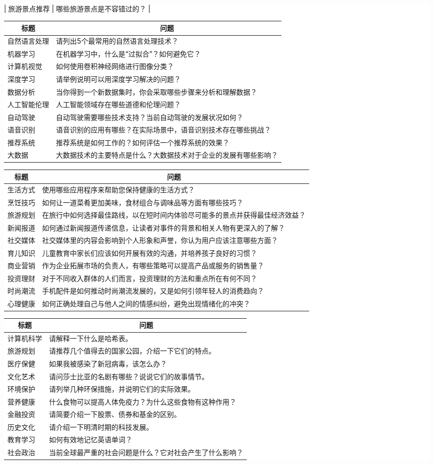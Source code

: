 | 旅游景点推荐                       | 哪些旅游景点是不容错过的？                                                                                                                                                                                                                                                                                                                                                                                                                                                                                                                                                                                                                                                                                                                                                                                                                                                                                                                                                                                                                                                                                                                                                                                                                                                                                                                                                                                                                                                                                                              |

|标题|问题|
|---|---|
|自然语言处理|请列出5个最常用的自然语言处理技术？|
|机器学习|在机器学习中，什么是“过拟合”？如何避免它？|
|计算机视觉|如何使用卷积神经网络进行图像分类？|
|深度学习|请举例说明可以用深度学习解决的问题？|
|数据分析|当你得到一个新数据集时，你会采取哪些步骤来分析和理解数据？|
|人工智能伦理|人工智能领域存在哪些道德和伦理问题？|
|自动驾驶|自动驾驶需要哪些技术支持？当前自动驾驶的发展状况如何？|
|语音识别|语音识别的应用有哪些？在实际场景中，语音识别技术存在哪些挑战？|
|推荐系统|推荐系统是如何工作的？如何评估一个推荐系统的效果？|
|大数据|大数据技术的主要特点是什么？大数据技术对于企业的发展有哪些影响？|

| 标题 | 问题 |
| --- | --- |
| 生活方式|使用哪些应用程序来帮助您保持健康的生活方式？|
| 烹饪技巧 | 如何让一道菜肴更加美味，食材组合与调味品等方面有哪些技巧？|
| 旅游规划 | 在旅行中如何选择最佳路线，以在短时间内体验尽可能多的景点并获得最佳经济效益？|
| 新闻报道 | 如何通过新闻报道传递信息，让读者对事件的背景和相关人物有更深入的了解？|
| 社交媒体 | 社交媒体里的内容会影响到个人形象和声誉，你认为用户应该注意哪些方面？|
| 育儿知识 | 儿童教育中家长们应该如何开展有效的沟通，并培养孩子良好的习惯？|
| 商业营销 | 作为企业拓展市场的负责人，有哪些策略可以提高产品或服务的销售量？|
| 投资理财 | 对于不同收入群体的人们而言，投资理财的方法和重点所在有何不同？|
| 时尚潮流 | 手机配件是如何推动时尚潮流发展的，又是如何引领年轻人的消费趋向？|
| 心理健康 | 如何正确处理自己与他人之间的情感纠纷，避免出现情绪化的冲突？|

|标题|问题|
|---|---|
|计算机科学|请解释一下什么是哈希表。|
|旅游规划|请推荐几个值得去的国家公园，介绍一下它们的特点。|
|医疗保健|如果我被感染了新冠病毒，该怎么办？|
|文化艺术|请问莎士比亚的名剧有哪些？说说它们的故事情节。|
|环境保护|请列举几种环保措施，并说明它们的实际效果。|
|营养健康|什么食物可以提高人体免疫力？为什么这些食物有这种作用？|
|金融投资|请简要介绍一下股票、债券和基金的区别。|
|历史文化|请介绍一下明清时期的科技发展。|
|教育学习|如何有效地记忆英语单词？|
|社会政治|当前全球最严重的社会问题是什么？它对社会产生了什么影响？|
